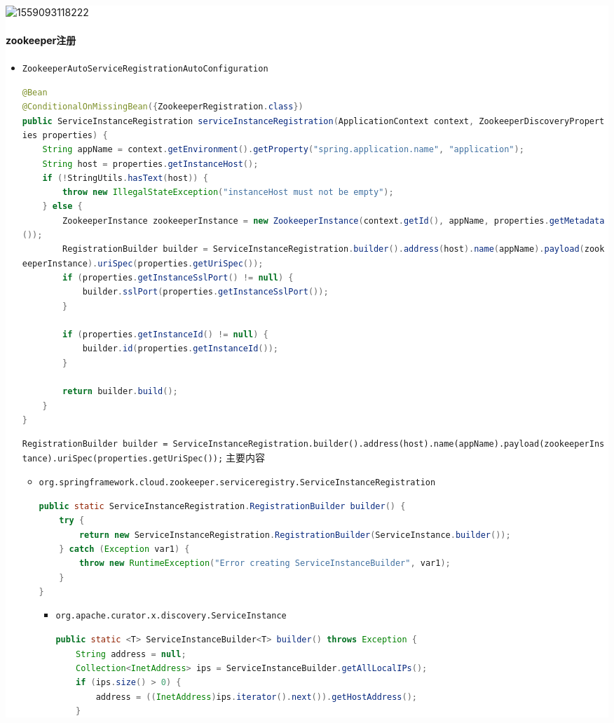             
        


![1559093118222](assets/1559093118222.png)

#### zookeeper注册

- `ZookeeperAutoServiceRegistrationAutoConfiguration`

  ```java
  @Bean
  @ConditionalOnMissingBean({ZookeeperRegistration.class})
  public ServiceInstanceRegistration serviceInstanceRegistration(ApplicationContext context, ZookeeperDiscoveryProperties properties) {
      String appName = context.getEnvironment().getProperty("spring.application.name", "application");
      String host = properties.getInstanceHost();
      if (!StringUtils.hasText(host)) {
          throw new IllegalStateException("instanceHost must not be empty");
      } else {
          ZookeeperInstance zookeeperInstance = new ZookeeperInstance(context.getId(), appName, properties.getMetadata());
          RegistrationBuilder builder = ServiceInstanceRegistration.builder().address(host).name(appName).payload(zookeeperInstance).uriSpec(properties.getUriSpec());
          if (properties.getInstanceSslPort() != null) {
              builder.sslPort(properties.getInstanceSslPort());
          }
  
          if (properties.getInstanceId() != null) {
              builder.id(properties.getInstanceId());
          }
  
          return builder.build();
      }
  }
  ```

  `RegistrationBuilder builder = ServiceInstanceRegistration.builder().address(host).name(appName).payload(zookeeperInstance).uriSpec(properties.getUriSpec());` 主要内容

  - `org.springframework.cloud.zookeeper.serviceregistry.ServiceInstanceRegistration`

    ```java
    public static ServiceInstanceRegistration.RegistrationBuilder builder() {
        try {
            return new ServiceInstanceRegistration.RegistrationBuilder(ServiceInstance.builder());
        } catch (Exception var1) {
            throw new RuntimeException("Error creating ServiceInstanceBuilder", var1);
        }
    }
    ```

    - `org.apache.curator.x.discovery.ServiceInstance`

      ```java
      public static <T> ServiceInstanceBuilder<T> builder() throws Exception {
          String address = null;
          Collection<InetAddress> ips = ServiceInstanceBuilder.getAllLocalIPs();
          if (ips.size() > 0) {
              address = ((InetAddress)ips.iterator().next()).getHostAddress();
          }
      
